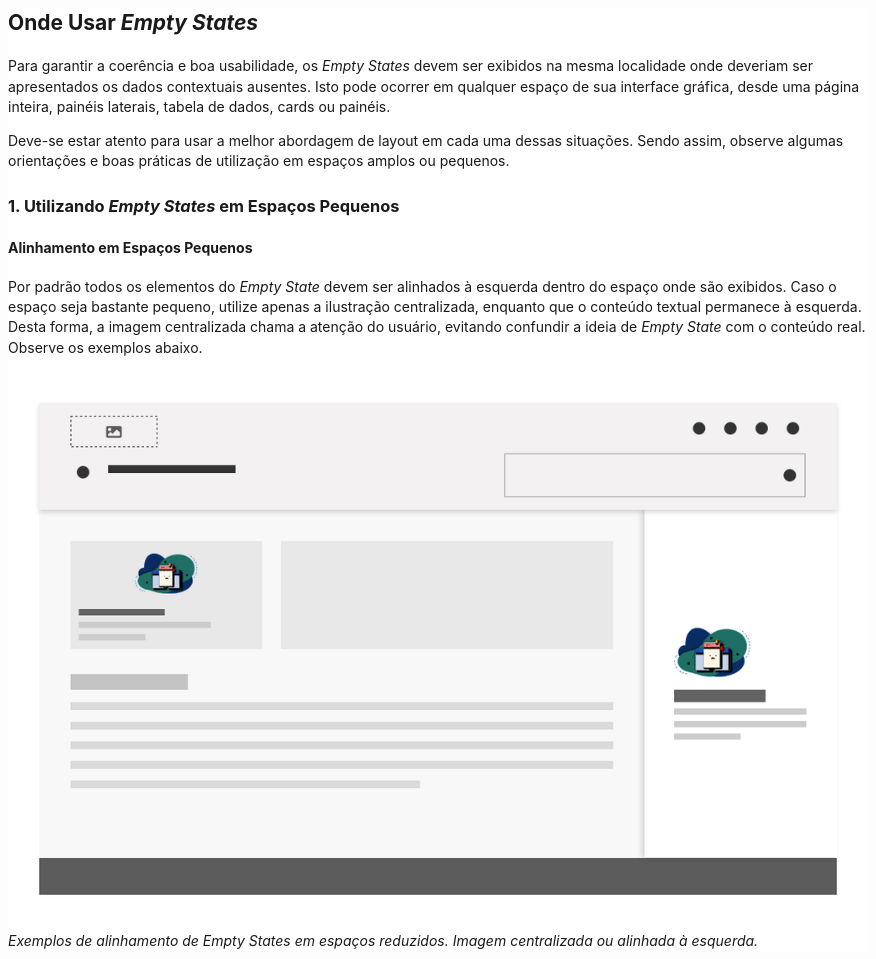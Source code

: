 
## Onde Usar *Empty States*

Para garantir a coerência e boa usabilidade, os *Empty States* devem ser exibidos na mesma localidade onde deveriam ser apresentados os dados contextuais ausentes. Isto pode ocorrer em qualquer espaço de sua interface gráfica, desde uma página inteira, painéis laterais, tabela de dados, cards ou painéis.

Deve-se estar atento para usar a melhor abordagem de layout em cada uma dessas situações. Sendo assim, observe algumas orientações e boas práticas de utilização em espaços amplos ou pequenos.

### 1. Utilizando *Empty States* em Espaços Pequenos

#### Alinhamento em Espaços Pequenos

Por padrão todos os elementos do *Empty State* devem ser alinhados à esquerda dentro do espaço onde são exibidos. Caso o espaço seja bastante pequeno, utilize apenas a  ilustração centralizada, enquanto que o conteúdo textual permanece à esquerda. Desta forma, a imagem centralizada chama a atenção do usuário, evitando confundir a ideia de *Empty State* com o conteúdo real. Observe os exemplos abaixo.

![Alinhamento de Empty States em Espaços Reduzidos](imagens/sample-panels.png)
*Exemplos de alinhamento de Empty States em espaços reduzidos. Imagem centralizada ou alinhada à esquerda.*
